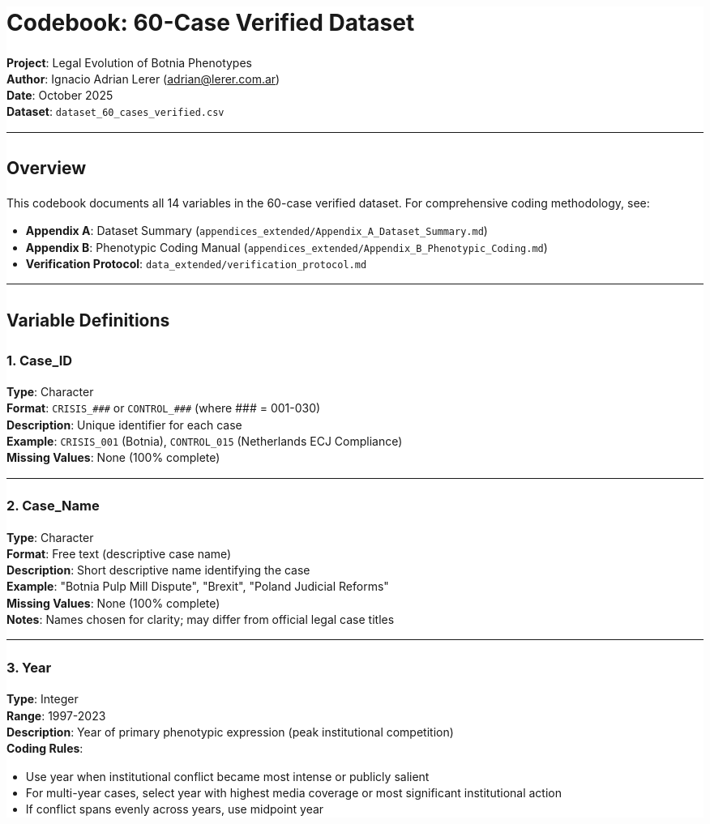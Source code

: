 # Codebook: 60-Case Verified Dataset

**Project**: Legal Evolution of Botnia Phenotypes  
**Author**: Ignacio Adrian Lerer (adrian@lerer.com.ar)  
**Date**: October 2025  
**Dataset**: `dataset_60_cases_verified.csv`

---

## Overview

This codebook documents all 14 variables in the 60-case verified dataset. For comprehensive coding methodology, see:
- **Appendix A**: Dataset Summary (`appendices_extended/Appendix_A_Dataset_Summary.md`)
- **Appendix B**: Phenotypic Coding Manual (`appendices_extended/Appendix_B_Phenotypic_Coding.md`)
- **Verification Protocol**: `data_extended/verification_protocol.md`

---

## Variable Definitions

### 1. Case_ID

**Type**: Character  
**Format**: `CRISIS_###` or `CONTROL_###` (where ### = 001-030)  
**Description**: Unique identifier for each case  
**Example**: `CRISIS_001` (Botnia), `CONTROL_015` (Netherlands ECJ Compliance)  
**Missing Values**: None (100% complete)

---

### 2. Case_Name

**Type**: Character  
**Format**: Free text (descriptive case name)  
**Description**: Short descriptive name identifying the case  
**Example**: "Botnia Pulp Mill Dispute", "Brexit", "Poland Judicial Reforms"  
**Missing Values**: None (100% complete)  
**Notes**: Names chosen for clarity; may differ from official legal case titles

---

### 3. Year

**Type**: Integer  
**Range**: 1997-2023  
**Description**: Year of primary phenotypic expression (peak institutional competition)  
**Coding Rules**:
- Use year when institutional conflict became most intense or publicly salient
- For multi-year cases, select year with highest media coverage or most significant institutional action
- If conflict spans evenly across years, use midpoint year
